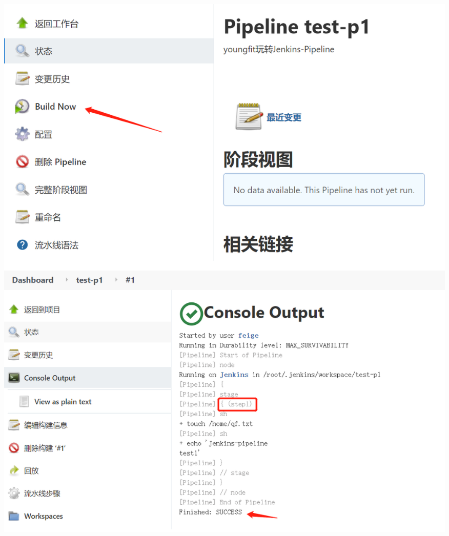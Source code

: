 

![img](assets/Jenkins-pipeline/1683016731404-3debe906-bb09-4f23-804e-ecf31acce9c4.png)



![img](assets/Jenkins-pipeline/1683016731577-117a21b9-7190-47ef-b721-a04a93ac9c06.png)
